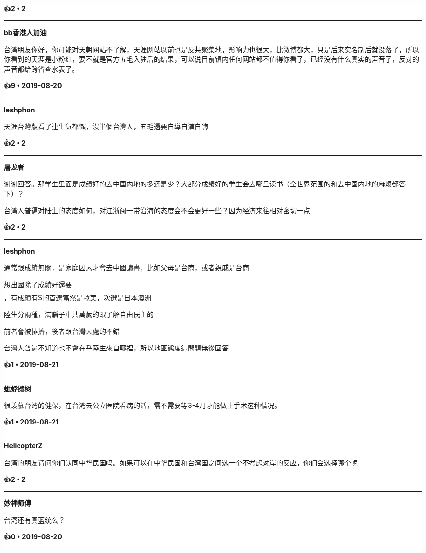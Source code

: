 **👍2 • 2**

---
**bb香港人加油**

台湾朋友你好，你可能对天朝网站不了解，天涯网站以前也是反共聚集地，影响力也很大，比微博都大，只是后来实名制后就没落了，所以你看到的天涯是小粉红，要不就是官方五毛入驻后的结果，可以说目前镇内任何网站都不值得你看了，已经没有什么真实的声音了，反对的声音都给跨省查水表了。 

**👍9 • 2019-08-20**

---
**leshphon**

天涯台灣版看了連生氣都懶，沒半個台灣人，五毛還要自導自演自嗨 

**👍2 • 2**

---
**屠龙者**

谢谢回答。那学生里面是成绩好的去中国内地的多还是少？大部分成绩好的学生会去哪里读书（全世界范围的和去中国内地的麻烦都答一下）？

台湾人普遍对陆生的态度如何，对江浙闽一带沿海的态度会不会更好一些？因为经济来往相对密切一点 

**👍2 • 2**

---
**leshphon**

通常跟成績無關，是家庭因素才會去中國讀書，比如父母是台商，或者親戚是台商 

想出國除了成績好還要$$$$，有成績有$的首選當然是歐美，次選是日本澳洲

陸生分兩種，滿腦子中共萬歲的跟了解自由民主的

前者會被排擠，後者跟台灣人處的不錯

台灣人普遍不知道也不會在乎陸生來自哪裡，所以地區態度這問題無從回答 

**👍1 • 2019-08-21**

---
**蚍蜉撼树**

很羡慕台湾的健保，在台湾去公立医院看病的话，需不需要等3-4月才能做上手术这种情况。 

**👍1 • 2019-08-21**

---
**HelicopterZ**

台湾的朋友请问你们认同中华民国吗。如果可以在中华民国和台湾国之间选一个不考虑对岸的反应，你们会选择哪个呢 

**👍2 • 2**

---
**妙禅师傅**

台湾还有真蓝统么？ 

**👍0 • 2019-08-20**

---
